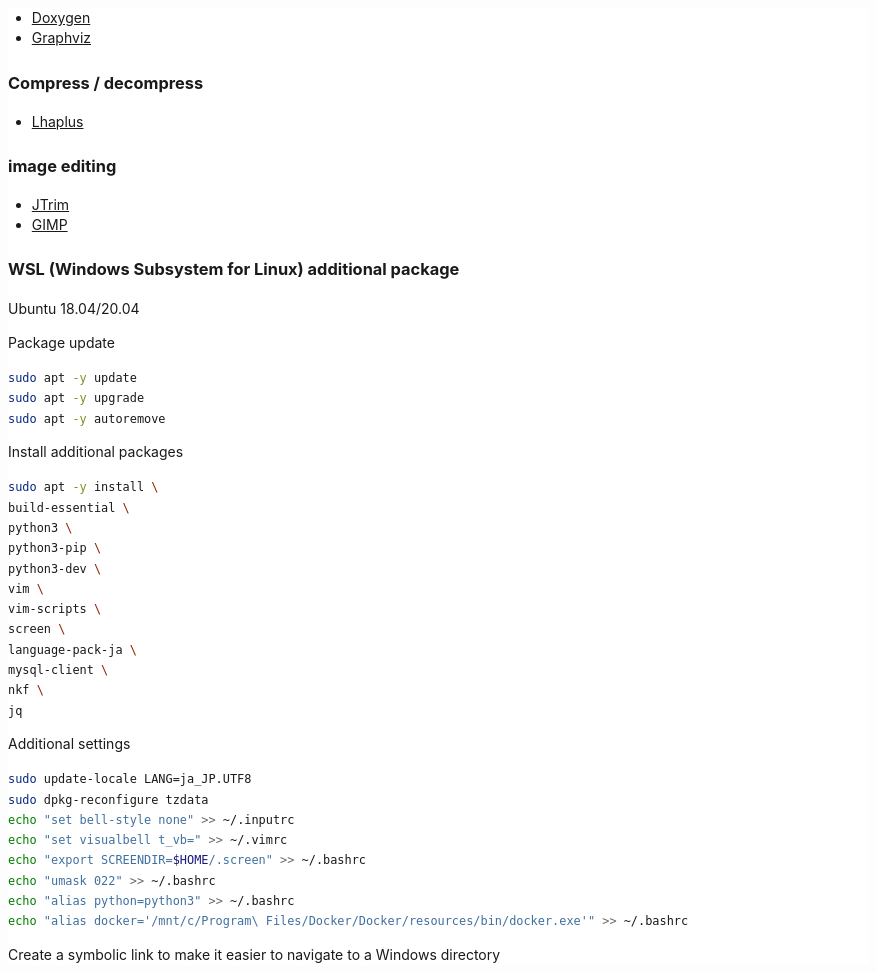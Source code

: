 * [Doxygen](http://www.doxygen.jp/)
* [Graphviz](https://www.graphviz.org/)

### Compress / decompress

* [Lhaplus](https://forest.watch.impress.co.jp/library/software/lhaplus/)

### image editing

* [JTrim](https://forest.watch.impress.co.jp/library/software/jtrim/)
* [GIMP](https://forest.watch.impress.co.jp/library/software/gimp/)

### WSL (Windows Subsystem for Linux) additional package

Ubuntu 18.04/20.04

Package update

```sh
sudo apt -y update
sudo apt -y upgrade
sudo apt -y autoremove
```

Install additional packages

```sh
sudo apt -y install \
build-essential \
python3 \
python3-pip \
python3-dev \
vim \
vim-scripts \
screen \
language-pack-ja \
mysql-client \
nkf \
jq
```

Additional settings

```sh
sudo update-locale LANG=ja_JP.UTF8
sudo dpkg-reconfigure tzdata
echo "set bell-style none" >> ~/.inputrc
echo "set visualbell t_vb=" >> ~/.vimrc
echo "export SCREENDIR=$HOME/.screen" >> ~/.bashrc
echo "umask 022" >> ~/.bashrc
echo "alias python=python3" >> ~/.bashrc
echo "alias docker='/mnt/c/Program\ Files/Docker/Docker/resources/bin/docker.exe'" >> ~/.bashrc
```

Create a symbolic link to make it easier to navigate to a Windows directory
